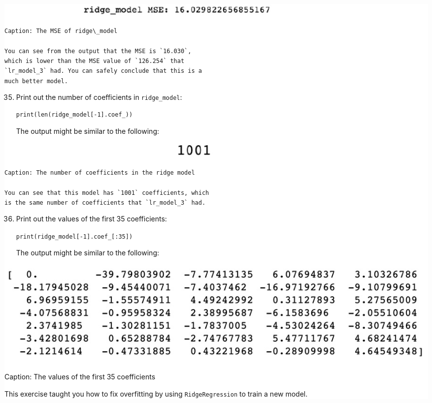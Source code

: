     
![](./images/B15019_07_76.jpg)


    Caption: The MSE of ridge\_model

    You can see from the output that the MSE is `16.030`,
    which is lower than the MSE value of `126.254` that
    `lr_model_3` had. You can safely conclude that this is a
    much better model.

35. Print out the number of coefficients in `ridge_model`:

    ```
    print(len(ridge_model[-1].coef_))
    ```


    The output might be similar to the following:

    
![](./images/B15019_07_77.jpg)


    Caption: The number of coefficients in the ridge model

    You can see that this model has `1001` coefficients, which
    is the same number of coefficients that `lr_model_3` had.

36. Print out the values of the first 35 coefficients:

    ```
    print(ridge_model[-1].coef_[:35])
    ```


    The output might be similar to the following:

    
![](./images/B15019_07_78.jpg)


Caption: The values of the first 35 coefficients


This exercise taught you how to fix overfitting by using
`RidgeRegression` to train a new model.
